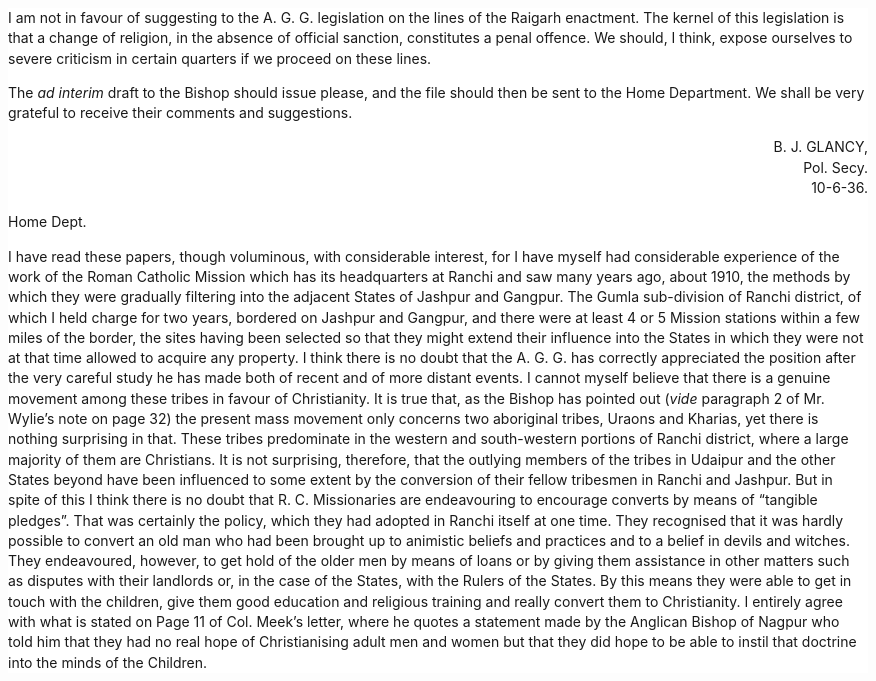 I am not in favour of suggesting to the A. G. G. legislation on the
lines of the Raigarh enactment.  The kernel of this legislation is that
a change of religion, in the absence of official sanction, constitutes a
penal offence.  We should, I think, expose ourselves to severe criticism
in certain quarters if we proceed on these lines.

The *ad interim* draft to the Bishop should issue please, and the file
should then be sent to the Home Department.  We shall be very grateful
to receive their comments and suggestions.

<div align="right">

B. J. GLANCY,  
Pol. Secy.  
10-6-36.

</div>

Home Dept.

I have read these papers, though voluminous, with considerable interest,
for I have myself had considerable experience of the work of the Roman
Catholic Mission which has its headquarters at Ranchi and saw many years
ago, about 1910, the methods by which they were gradually filtering into
the adjacent States of Jashpur and Gangpur.  The Gumla sub-division of
Ranchi district, of which I held charge for two years, bordered on
Jashpur and Gangpur, and there were at least 4 or 5 Mission stations
within a few miles of the border, the sites having been selected so that
they might extend their influence into the States in which they were not
at that time allowed to acquire any property.  I think there is no doubt
that the A. G. G. has correctly appreciated the position after the very
careful study he has made both of recent and of more distant events.  I
cannot myself believe that there is a genuine movement among these
tribes in favour of Christianity.  It is true that, as the Bishop has
pointed out (*vide* paragraph 2 of Mr. Wylie’s note on page 32) the
present mass movement only concerns two aboriginal tribes, Uraons and
Kharias, yet there is nothing surprising in that.  These tribes
predominate in the western and south-western portions of Ranchi
district, where a large majority of them are Christians.  It is not
surprising, therefore, that the outlying members of the tribes in
Udaipur and the other States beyond have been influenced to some extent
by the conversion of their fellow tribesmen in Ranchi and Jashpur.  But
in spite of this I think there is no doubt that R. C. Missionaries are
endeavouring to encourage converts by means of “tangible pledges”.  That
was certainly the policy, which they had adopted in Ranchi itself at one
time.  They recognised that it was hardly possible to convert an old man
who had been brought up to animistic beliefs and practices and to a
belief in devils and witches.  They endeavoured, however, to get hold of
the older men by means of loans or by giving them assistance in other
matters such as disputes with their landlords or, in the case of the
States, with the Rulers of the States.  By this means they were able to
get in touch with the children, give them good education and religious
training and really convert them to Christianity. I entirely agree with
what is stated on Page 11 of Col. Meek’s letter, where he quotes a
statement made by the Anglican Bishop of Nagpur who told him that they
had no real hope of Christianising adult men and women but that they did
hope to be able to instil that doctrine into the minds of the Children.
